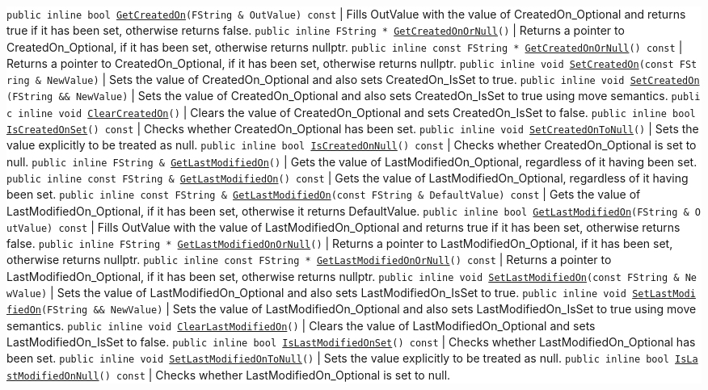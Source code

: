 `public inline bool `[`GetCreatedOn`](#structFRHAPI__MarketingCampaign_1ac65c3bb3193e8d64fad5765b6a2998bc)`(FString & OutValue) const` | Fills OutValue with the value of CreatedOn_Optional and returns true if it has been set, otherwise returns false.
`public inline FString * `[`GetCreatedOnOrNull`](#structFRHAPI__MarketingCampaign_1a7172b8ba57ed5196bcc1bab66f60159f)`()` | Returns a pointer to CreatedOn_Optional, if it has been set, otherwise returns nullptr.
`public inline const FString * `[`GetCreatedOnOrNull`](#structFRHAPI__MarketingCampaign_1ac99a009810e363cfade9e4a72faa4b9e)`() const` | Returns a pointer to CreatedOn_Optional, if it has been set, otherwise returns nullptr.
`public inline void `[`SetCreatedOn`](#structFRHAPI__MarketingCampaign_1a1813ad0f80d93e5b070d3248e7c1b9a9)`(const FString & NewValue)` | Sets the value of CreatedOn_Optional and also sets CreatedOn_IsSet to true.
`public inline void `[`SetCreatedOn`](#structFRHAPI__MarketingCampaign_1a12eac65c30b80961096e75080ff4389b)`(FString && NewValue)` | Sets the value of CreatedOn_Optional and also sets CreatedOn_IsSet to true using move semantics.
`public inline void `[`ClearCreatedOn`](#structFRHAPI__MarketingCampaign_1af2065e3b9fe351f08930a45f42c57a1f)`()` | Clears the value of CreatedOn_Optional and sets CreatedOn_IsSet to false.
`public inline bool `[`IsCreatedOnSet`](#structFRHAPI__MarketingCampaign_1ac874e3ab4407a92a9aa32e5d61c650cf)`() const` | Checks whether CreatedOn_Optional has been set.
`public inline void `[`SetCreatedOnToNull`](#structFRHAPI__MarketingCampaign_1af8b63ef1468ae4bd55ff7d5fba22d427)`()` | Sets the value explicitly to be treated as null.
`public inline bool `[`IsCreatedOnNull`](#structFRHAPI__MarketingCampaign_1ad4b4b80c4e386f313f440bf887194456)`() const` | Checks whether CreatedOn_Optional is set to null.
`public inline FString & `[`GetLastModifiedOn`](#structFRHAPI__MarketingCampaign_1ae456d555069976b3a0dddb7b1358f566)`()` | Gets the value of LastModifiedOn_Optional, regardless of it having been set.
`public inline const FString & `[`GetLastModifiedOn`](#structFRHAPI__MarketingCampaign_1a38d499a1c8d0df6334207d43cc36d884)`() const` | Gets the value of LastModifiedOn_Optional, regardless of it having been set.
`public inline const FString & `[`GetLastModifiedOn`](#structFRHAPI__MarketingCampaign_1aa88ca672b70bbd332adf6c5456bd56aa)`(const FString & DefaultValue) const` | Gets the value of LastModifiedOn_Optional, if it has been set, otherwise it returns DefaultValue.
`public inline bool `[`GetLastModifiedOn`](#structFRHAPI__MarketingCampaign_1aab3f28c30cb0f0c84d40ab37071c0564)`(FString & OutValue) const` | Fills OutValue with the value of LastModifiedOn_Optional and returns true if it has been set, otherwise returns false.
`public inline FString * `[`GetLastModifiedOnOrNull`](#structFRHAPI__MarketingCampaign_1af1fafce62fac669383bab3c9c2aba969)`()` | Returns a pointer to LastModifiedOn_Optional, if it has been set, otherwise returns nullptr.
`public inline const FString * `[`GetLastModifiedOnOrNull`](#structFRHAPI__MarketingCampaign_1a09b9fb49477c4bbc5275d8a7a3a31b66)`() const` | Returns a pointer to LastModifiedOn_Optional, if it has been set, otherwise returns nullptr.
`public inline void `[`SetLastModifiedOn`](#structFRHAPI__MarketingCampaign_1ac83cabbb7471de49476689f033ef517b)`(const FString & NewValue)` | Sets the value of LastModifiedOn_Optional and also sets LastModifiedOn_IsSet to true.
`public inline void `[`SetLastModifiedOn`](#structFRHAPI__MarketingCampaign_1a86861434091b0ddae3034fb6a4caad27)`(FString && NewValue)` | Sets the value of LastModifiedOn_Optional and also sets LastModifiedOn_IsSet to true using move semantics.
`public inline void `[`ClearLastModifiedOn`](#structFRHAPI__MarketingCampaign_1aa16796a166b316f0d75b6a9f6f667d21)`()` | Clears the value of LastModifiedOn_Optional and sets LastModifiedOn_IsSet to false.
`public inline bool `[`IsLastModifiedOnSet`](#structFRHAPI__MarketingCampaign_1a2a38ad5f9de88d12365f0cb2d9bae1ec)`() const` | Checks whether LastModifiedOn_Optional has been set.
`public inline void `[`SetLastModifiedOnToNull`](#structFRHAPI__MarketingCampaign_1a2f6870cdf2e62c9dfa9c0af7e67023e5)`()` | Sets the value explicitly to be treated as null.
`public inline bool `[`IsLastModifiedOnNull`](#structFRHAPI__MarketingCampaign_1a6f3627afa8be8ed0d280559c68d2d4fc)`() const` | Checks whether LastModifiedOn_Optional is set to null.
